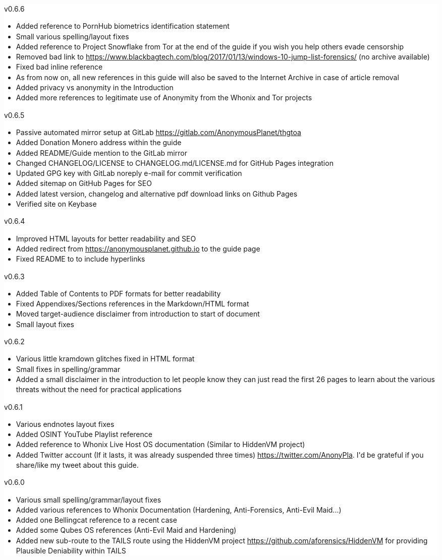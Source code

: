v0.6.6
- Added reference to PornHub biometrics identification statement
- Small various spelling/layout fixes
- Added reference to Project Snowflake from Tor at the end of the guide if you wish you help others evade censorship
- Removed bad link to <https://www.blackbagtech.com/blog/2017/01/13/windows-10-jump-list-forensics/> (no archive available)
- Fixed bad inline reference
- As from now on, all new references in this guide will also be saved to the Internet Archive in case of article removal
- Added privacy vs anonymity in the Introduction
- Added more references to legitimate use of Anonymity from the Whonix and Tor projects

v0.6.5
- Passive automated mirror setup at GitLab <https://gitlab.com/AnonymousPlanet/thgtoa>
- Added Donation Monero address within the guide
- Added README/Guide mention to the GitLab mirror
- Changed CHANGELOG/LICENSE to CHANGELOG.md/LICENSE.md for GitHub Pages integration
- Updated GPG key with GitLab noreply e-mail for commit verification
- Added sitemap on GitHub Pages for SEO
- Added latest version, changelog and alternative pdf download links on Github Pages
- Verified site on Keybase

v0.6.4
- Improved HTML layouts for better readability and SEO
- Added redirect from <https://anonymousplanet.github.io> to the guide page
- Fixed README to to include hyperlinks

v0.6.3
- Added Table of Contents to PDF formats for better readability
- Fixed Appendixes/Sections references in the Markdown/HTML format
- Moved target-audience disclaimer from introduction to start of document
- Small layout fixes

v0.6.2
- Various little kramdown glitches fixed in HTML format
- Small fixes in spelling/grammar
- Added a small disclaimer in the introduction to let people know they can just read the first 26 pages to learn about the various threats without the need for practical applications

v0.6.1
- Various endnotes layout fixes
- Added OSINT YouTube Playlist reference
- Added reference to Whonix Live Host OS documentation (Similar to HiddenVM project)
- Added Twitter account (If it lasts, it was already suspended three times) <https://twitter.com/AnonyPla>. I'd be grateful if you share/like my tweet about this guide.

v0.6.0
- Various small spelling/grammar/layout fixes
- Added various references to Whonix Documentation (Hardening, Anti-Forensics, Anti-Evil Maid...)
- Added one Bellingcat reference to a recent case
- Added some Qubes OS references (Anti-Evil Maid and Hardening)
- Added new sub-route to the TAILS route using the HiddenVM project <https://github.com/aforensics/HiddenVM> for providing Plausible Deniability within TAILS
